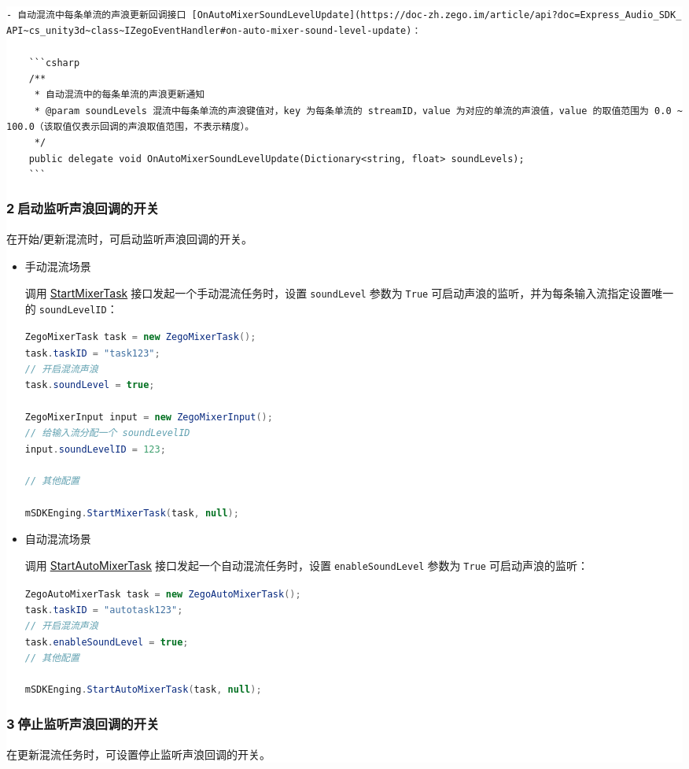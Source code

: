     - 自动混流中每条单流的声浪更新回调接口 [OnAutoMixerSoundLevelUpdate](https://doc-zh.zego.im/article/api?doc=Express_Audio_SDK_API~cs_unity3d~class~IZegoEventHandler#on-auto-mixer-sound-level-update)：

        ```csharp
        /**
         * 自动混流中的每条单流的声浪更新通知
         * @param soundLevels 混流中每条单流的声浪键值对，key 为每条单流的 streamID，value 为对应的单流的声浪值，value 的取值范围为 0.0 ~ 100.0（该取值仅表示回调的声浪取值范围，不表示精度）。
         */
        public delegate void OnAutoMixerSoundLevelUpdate(Dictionary<string, float> soundLevels);
        ```

### 2 启动监听声浪回调的开关

在开始/更新混流时，可启动监听声浪回调的开关。

- 手动混流场景

  调用 [StartMixerTask](https://doc-zh.zego.im/article/api?doc=Express_Audio_SDK_API~cs_unity3d~class~ZegoExpressEngine#start-mixer-task) 接口发起一个手动混流任务时，设置 `soundLevel` 参数为 `True` 可启动声浪的监听，并为每条输入流指定设置唯一的 `soundLevelID`：

    ```csharp
    ZegoMixerTask task = new ZegoMixerTask();
    task.taskID = "task123";
    // 开启混流声浪
    task.soundLevel = true;

    ZegoMixerInput input = new ZegoMixerInput();
    // 给输入流分配一个 soundLevelID
    input.soundLevelID = 123;

    // 其他配置

    mSDKEnging.StartMixerTask(task, null);
    ```

- 自动混流场景

  调用 [StartAutoMixerTask](https://doc-zh.zego.im/article/api?doc=Express_Audio_SDK_API~cs_unity3d~class~ZegoExpressEngine#start-auto-mixer-task) 接口发起一个自动混流任务时，设置 `enableSoundLevel` 参数为 `True` 可启动声浪的监听：

    ```csharp
    ZegoAutoMixerTask task = new ZegoAutoMixerTask();
    task.taskID = "autotask123";
    // 开启混流声浪
    task.enableSoundLevel = true;
    // 其他配置

    mSDKEnging.StartAutoMixerTask(task, null);
    ```


### 3 停止监听声浪回调的开关

在更新混流任务时，可设置停止监听声浪回调的开关。
